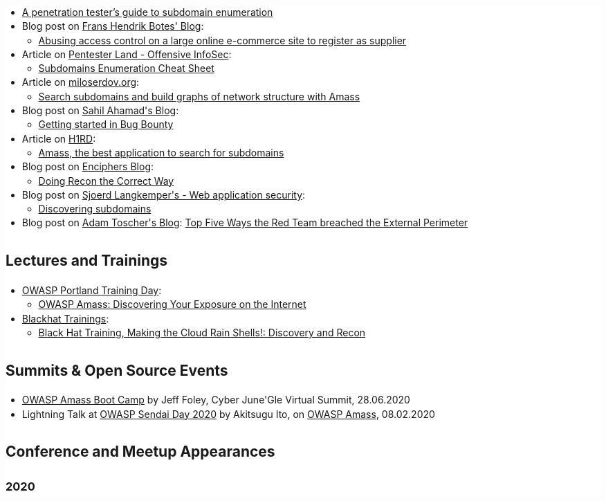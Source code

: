   * [A penetration tester’s guide to subdomain enumeration](https://blog.appsecco.com/a-penetration-testers-guide-to-sub-domain-enumeration-7d842d5570f6)
* Blog post on [Frans Hendrik Botes' Blog](https://medium.com/@fbotes2):
  * [Abusing access control on a large online e-commerce site to register as supplier](https://medium.com/@fbotes2/governit-754becf85cbc)
* Article on [Pentester Land - Offensive InfoSec](https://pentester.land):
  * [Subdomains Enumeration Cheat Sheet](https://pentester.land/cheatsheets/2018/11/14/subdomains-enumeration-cheatsheet.html)
* Article on [miloserdov.org](https://miloserdov.org):
  * [Search subdomains and build graphs of network structure with Amass](https://miloserdov.org/?p=2309)
* Blog post on [Sahil Ahamad's Blog](https://medium.com/@ehsahil):
  * [Getting started in Bug Bounty](https://medium.com/@ehsahil/getting-started-in-bug-bounty-7052da28445a)
* Article on [H1RD](https://www.h1rd.com):
  * [Amass, the best application to search for subdomains](https://www.h1rd.com/hacking/amass-para-buscar-subdominios)
* Blog post on [Enciphers Blog](https://enciphers.com/blog/):
  * [Doing Recon the Correct Way](https://enciphers.com/doing-recon-the-correct-way/)
* Blog post on [Sjoerd Langkemper's - Web application security](https://www.sjoerdlangkemper.nl):
  * [Discovering subdomains](https://www.sjoerdlangkemper.nl/2018/06/20/discovering-subdomains/)
* Blog post on [Adam Toscher's Blog](https://medium.com/@adam.toscher):
  [Top Five Ways the Red Team breached the External Perimeter](https://medium.com/@adam.toscher/top-five-ways-the-red-team-breached-the-external-perimeter-262f99dc9d17)

## Lectures and Trainings

* [OWASP Portland Training Day](https://wiki.owasp.org/index.php/OWASP_Portland_2019_Training_Day):
  * [OWASP Amass: Discovering Your Exposure on the Internet](https://wiki.owasp.org/index.php/OWASP_Portland_2019_Training_Day)
* [Blackhat Trainings](https://www.blackhat.com/trainings/):
  * [Black Hat Training, Making the Cloud Rain Shells!: Discovery and Recon](https://www.blackhat.com/eu-18/training/schedule/index.html#aws--azure-exploitation-making-the-cloud-rain-shells-11060)

## Summits & Open Source Events

* [OWASP Amass Boot Camp](https://www.youtube.com/watch?v=OOurkCPf2-I&list=PLruly0ngXhPGvyl-gOp4d_TvIiedloX1l)
  by Jeff Foley,
  Cyber June'Gle Virtual Summit,
  28.06.2020
* Lightning Talk at [OWASP Sendai Day 2020](https://owaspsendai.connpass.com/event/162247/)
  by Akitsugu Ito,
  on [OWASP Amass](https://speakerdeck.com/springmoon6/lt-owasp-amass),
  08.02.2020

## Conference and Meetup Appearances

### 2020
